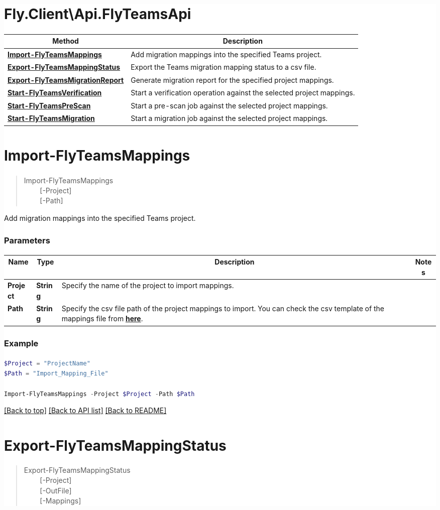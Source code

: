# Fly.Client\Api.FlyTeamsApi

Method | Description
------------- | -------------
[**Import-FlyTeamsMappings**](FlyTeamsApi.md#import-flyteamsmappings) | Add migration mappings into the specified Teams project.
[**Export-FlyTeamsMappingStatus**](FlyTeamsApi.md#export-flyteamsmappingstatus) | Export the Teams migration mapping status to a csv file.
[**Export-FlyTeamsMigrationReport**](FlyTeamsApi.md#export-flyteamsmigrationreport) | Generate migration report for the specified project mappings.
[**Start-FlyTeamsVerification**](FlyTeamsApi.md#start-flyteamsverification) | Start a verification operation against the selected project mappings.
[**Start-FlyTeamsPreScan**](FlyTeamsApi.md#start-flyteamsprescan) | Start a pre-scan job against the selected project mappings.
[**Start-FlyTeamsMigration**](FlyTeamsApi.md#start-flyteamsmigration) | Start a migration job against the selected project mappings.


<a name="import-flyteamsmappings"></a>
# **Import-FlyTeamsMappings**
> Import-FlyTeamsMappings<br>
> &nbsp;&nbsp;&nbsp;&nbsp;&nbsp;&nbsp;&nbsp;&nbsp;[-Project] <String><br>
> &nbsp;&nbsp;&nbsp;&nbsp;&nbsp;&nbsp;&nbsp;&nbsp;[-Path] <String><br>

Add migration mappings into the specified Teams project.

### Parameters

Name | Type | Description  | Notes
------------- | ------------- | ------------- | -------------
 **Project** | **String**| Specify the name of the project to import mappings. | 
 **Path** | **String**| Specify the csv file path of the project mappings to import. You can check the csv template of the mappings file from [**here**](../templates/Fly_Microsoft_Teams_Import_Mapping_Template.csv).| 

### Example
```powershell
$Project = "ProjectName" 
$Path = "Import_Mapping_File" 

Import-FlyTeamsMappings -Project $Project -Path $Path
```

[[Back to top]](#) [[Back to API list]](FlyApi.md#documentation-for-cmdlets) [[Back to README]](../README.md)

<a name="export-flyteamsmappingstatus"></a>
# **Export-FlyTeamsMappingStatus**
> Export-FlyTeamsMappingStatus<br>
> &nbsp;&nbsp;&nbsp;&nbsp;&nbsp;&nbsp;&nbsp;&nbsp;[-Project] <String><br>
> &nbsp;&nbsp;&nbsp;&nbsp;&nbsp;&nbsp;&nbsp;&nbsp;[-OutFile] <String><br>
> &nbsp;&nbsp;&nbsp;&nbsp;&nbsp;&nbsp;&nbsp;&nbsp;[-Mappings] <String><br>
